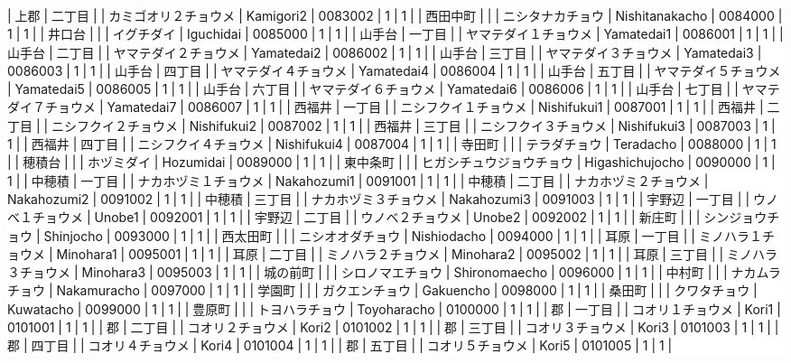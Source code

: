 | 上郡 | 二丁目 |  | カミゴオリ２チョウメ | Kamigori2 | 0083002 | 1 | 1 |
| 西田中町 |  |  | ニシタナカチョウ | Nishitanakacho | 0084000 | 1 | 1 |
| 井口台 |  |  | イグチダイ | Iguchidai | 0085000 | 1 | 1 |
| 山手台 | 一丁目 |  | ヤマテダイ１チョウメ | Yamatedai1 | 0086001 | 1 | 1 |
| 山手台 | 二丁目 |  | ヤマテダイ２チョウメ | Yamatedai2 | 0086002 | 1 | 1 |
| 山手台 | 三丁目 |  | ヤマテダイ３チョウメ | Yamatedai3 | 0086003 | 1 | 1 |
| 山手台 | 四丁目 |  | ヤマテダイ４チョウメ | Yamatedai4 | 0086004 | 1 | 1 |
| 山手台 | 五丁目 |  | ヤマテダイ５チョウメ | Yamatedai5 | 0086005 | 1 | 1 |
| 山手台 | 六丁目 |  | ヤマテダイ６チョウメ | Yamatedai6 | 0086006 | 1 | 1 |
| 山手台 | 七丁目 |  | ヤマテダイ７チョウメ | Yamatedai7 | 0086007 | 1 | 1 |
| 西福井 | 一丁目 |  | ニシフクイ１チョウメ | Nishifukui1 | 0087001 | 1 | 1 |
| 西福井 | 二丁目 |  | ニシフクイ２チョウメ | Nishifukui2 | 0087002 | 1 | 1 |
| 西福井 | 三丁目 |  | ニシフクイ３チョウメ | Nishifukui3 | 0087003 | 1 | 1 |
| 西福井 | 四丁目 |  | ニシフクイ４チョウメ | Nishifukui4 | 0087004 | 1 | 1 |
| 寺田町 |  |  | テラダチョウ | Teradacho | 0088000 | 1 | 1 |
| 穂積台 |  |  | ホヅミダイ | Hozumidai | 0089000 | 1 | 1 |
| 東中条町 |  |  | ヒガシチュウジョウチョウ | Higashichujocho | 0090000 | 1 | 1 |
| 中穂積 | 一丁目 |  | ナカホヅミ１チョウメ | Nakahozumi1 | 0091001 | 1 | 1 |
| 中穂積 | 二丁目 |  | ナカホヅミ２チョウメ | Nakahozumi2 | 0091002 | 1 | 1 |
| 中穂積 | 三丁目 |  | ナカホヅミ３チョウメ | Nakahozumi3 | 0091003 | 1 | 1 |
| 宇野辺 | 一丁目 |  | ウノベ１チョウメ | Unobe1 | 0092001 | 1 | 1 |
| 宇野辺 | 二丁目 |  | ウノベ２チョウメ | Unobe2 | 0092002 | 1 | 1 |
| 新庄町 |  |  | シンジョウチョウ | Shinjocho | 0093000 | 1 | 1 |
| 西太田町 |  |  | ニシオオダチョウ | Nishiodacho | 0094000 | 1 | 1 |
| 耳原 | 一丁目 |  | ミノハラ１チョウメ | Minohara1 | 0095001 | 1 | 1 |
| 耳原 | 二丁目 |  | ミノハラ２チョウメ | Minohara2 | 0095002 | 1 | 1 |
| 耳原 | 三丁目 |  | ミノハラ３チョウメ | Minohara3 | 0095003 | 1 | 1 |
| 城の前町 |  |  | シロノマエチョウ | Shironomaecho | 0096000 | 1 | 1 |
| 中村町 |  |  | ナカムラチョウ | Nakamuracho | 0097000 | 1 | 1 |
| 学園町 |  |  | ガクエンチョウ | Gakuencho | 0098000 | 1 | 1 |
| 桑田町 |  |  | クワタチョウ | Kuwatacho | 0099000 | 1 | 1 |
| 豊原町 |  |  | トヨハラチョウ | Toyoharacho | 0100000 | 1 | 1 |
| 郡 | 一丁目 |  | コオリ１チョウメ | Kori1 | 0101001 | 1 | 1 |
| 郡 | 二丁目 |  | コオリ２チョウメ | Kori2 | 0101002 | 1 | 1 |
| 郡 | 三丁目 |  | コオリ３チョウメ | Kori3 | 0101003 | 1 | 1 |
| 郡 | 四丁目 |  | コオリ４チョウメ | Kori4 | 0101004 | 1 | 1 |
| 郡 | 五丁目 |  | コオリ５チョウメ | Kori5 | 0101005 | 1 | 1 |